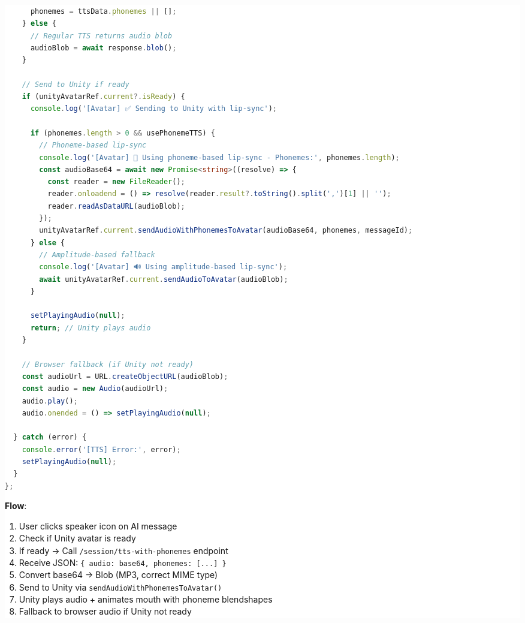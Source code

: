 ```typescript
      phonemes = ttsData.phonemes || [];
    } else {
      // Regular TTS returns audio blob
      audioBlob = await response.blob();
    }
    
    // Send to Unity if ready
    if (unityAvatarRef.current?.isReady) {
      console.log('[Avatar] ✅ Sending to Unity with lip-sync');
      
      if (phonemes.length > 0 && usePhonemeTTS) {
        // Phoneme-based lip-sync
        console.log('[Avatar] 🎵 Using phoneme-based lip-sync - Phonemes:', phonemes.length);
        const audioBase64 = await new Promise<string>((resolve) => {
          const reader = new FileReader();
          reader.onloadend = () => resolve(reader.result?.toString().split(',')[1] || '');
          reader.readAsDataURL(audioBlob);
        });
        unityAvatarRef.current.sendAudioWithPhonemesToAvatar(audioBase64, phonemes, messageId);
      } else {
        // Amplitude-based fallback
        console.log('[Avatar] 🔊 Using amplitude-based lip-sync');
        await unityAvatarRef.current.sendAudioToAvatar(audioBlob);
      }
      
      setPlayingAudio(null);
      return; // Unity plays audio
    }
    
    // Browser fallback (if Unity not ready)
    const audioUrl = URL.createObjectURL(audioBlob);
    const audio = new Audio(audioUrl);
    audio.play();
    audio.onended = () => setPlayingAudio(null);
    
  } catch (error) {
    console.error('[TTS] Error:', error);
    setPlayingAudio(null);
  }
};
```

**Flow**:
1. User clicks speaker icon on AI message
2. Check if Unity avatar is ready
3. If ready → Call `/session/tts-with-phonemes` endpoint
4. Receive JSON: `{ audio: base64, phonemes: [...] }`
5. Convert base64 → Blob (MP3, correct MIME type)
6. Send to Unity via `sendAudioWithPhonemesToAvatar()`
7. Unity plays audio + animates mouth with phoneme blendshapes
8. Fallback to browser audio if Unity not ready
